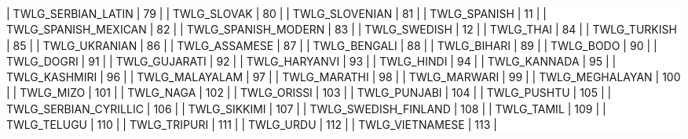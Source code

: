 | TWLG_SERBIAN_LATIN | 79 |
| TWLG_SLOVAK | 80 |
| TWLG_SLOVENIAN | 81 |
| TWLG_SPANISH | 11 |
| TWLG_SPANISH_MEXICAN | 82 |
| TWLG_SPANISH_MODERN | 83 |
| TWLG_SWEDISH | 12 |
| TWLG_THAI | 84 |
| TWLG_TURKISH | 85 |
| TWLG_UKRANIAN | 86 |
| TWLG_ASSAMESE | 87 |
| TWLG_BENGALI | 88 |
| TWLG_BIHARI | 89 |
| TWLG_BODO | 90 |
| TWLG_DOGRI | 91 |
| TWLG_GUJARATI | 92 |
| TWLG_HARYANVI | 93 |
| TWLG_HINDI | 94 |
| TWLG_KANNADA | 95 |
| TWLG_KASHMIRI | 96 |
| TWLG_MALAYALAM | 97 |
| TWLG_MARATHI | 98 |
| TWLG_MARWARI | 99 |
| TWLG_MEGHALAYAN | 100 |
| TWLG_MIZO | 101 |
| TWLG_NAGA | 102 |
| TWLG_ORISSI | 103 |
| TWLG_PUNJABI | 104 |
| TWLG_PUSHTU | 105 |
| TWLG_SERBIAN_CYRILLIC | 106 |
| TWLG_SIKKIMI | 107 |
| TWLG_SWEDISH_FINLAND | 108 |
| TWLG_TAMIL | 109 |
| TWLG_TELUGU | 110 |
| TWLG_TRIPURI | 111 |
| TWLG_URDU | 112 |
| TWLG_VIETNAMESE | 113 |
